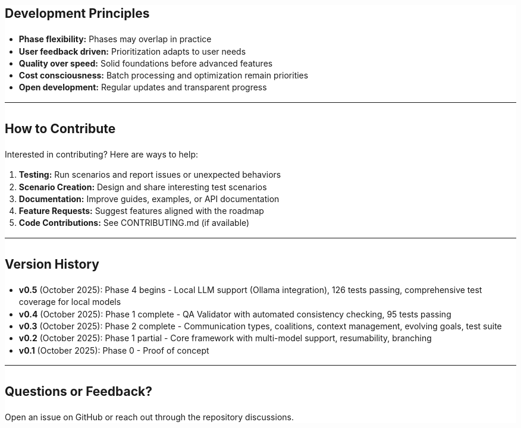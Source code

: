 
## Development Principles

- **Phase flexibility:** Phases may overlap in practice
- **User feedback driven:** Prioritization adapts to user needs
- **Quality over speed:** Solid foundations before advanced features
- **Cost consciousness:** Batch processing and optimization remain priorities
- **Open development:** Regular updates and transparent progress

---

## How to Contribute

Interested in contributing? Here are ways to help:

1. **Testing:** Run scenarios and report issues or unexpected behaviors
2. **Scenario Creation:** Design and share interesting test scenarios
3. **Documentation:** Improve guides, examples, or API documentation
4. **Feature Requests:** Suggest features aligned with the roadmap
5. **Code Contributions:** See CONTRIBUTING.md (if available)

---

## Version History

- **v0.5** (October 2025): Phase 4 begins - Local LLM support (Ollama integration), 126 tests passing, comprehensive test coverage for local models
- **v0.4** (October 2025): Phase 1 complete - QA Validator with automated consistency checking, 95 tests passing
- **v0.3** (October 2025): Phase 2 complete - Communication types, coalitions, context management, evolving goals, test suite
- **v0.2** (October 2025): Phase 1 partial - Core framework with multi-model support, resumability, branching
- **v0.1** (October 2025): Phase 0 - Proof of concept

---

## Questions or Feedback?

Open an issue on GitHub or reach out through the repository discussions.
